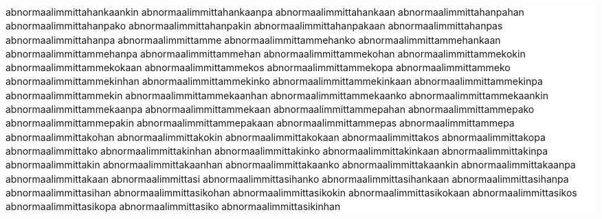 abnormaalimmittahankaankin
abnormaalimmittahankaanpa
abnormaalimmittahankaan
abnormaalimmittahanpahan
abnormaalimmittahanpako
abnormaalimmittahanpakin
abnormaalimmittahanpakaan
abnormaalimmittahanpas
abnormaalimmittahanpa
abnormaalimmittamme
abnormaalimmittammehanko
abnormaalimmittammehankaan
abnormaalimmittammehanpa
abnormaalimmittammehan
abnormaalimmittammekohan
abnormaalimmittammekokin
abnormaalimmittammekokaan
abnormaalimmittammekos
abnormaalimmittammekopa
abnormaalimmittammeko
abnormaalimmittammekinhan
abnormaalimmittammekinko
abnormaalimmittammekinkaan
abnormaalimmittammekinpa
abnormaalimmittammekin
abnormaalimmittammekaanhan
abnormaalimmittammekaanko
abnormaalimmittammekaankin
abnormaalimmittammekaanpa
abnormaalimmittammekaan
abnormaalimmittammepahan
abnormaalimmittammepako
abnormaalimmittammepakin
abnormaalimmittammepakaan
abnormaalimmittammepas
abnormaalimmittammepa
abnormaalimmittakohan
abnormaalimmittakokin
abnormaalimmittakokaan
abnormaalimmittakos
abnormaalimmittakopa
abnormaalimmittako
abnormaalimmittakinhan
abnormaalimmittakinko
abnormaalimmittakinkaan
abnormaalimmittakinpa
abnormaalimmittakin
abnormaalimmittakaanhan
abnormaalimmittakaanko
abnormaalimmittakaankin
abnormaalimmittakaanpa
abnormaalimmittakaan
abnormaalimmittasi
abnormaalimmittasihanko
abnormaalimmittasihankaan
abnormaalimmittasihanpa
abnormaalimmittasihan
abnormaalimmittasikohan
abnormaalimmittasikokin
abnormaalimmittasikokaan
abnormaalimmittasikos
abnormaalimmittasikopa
abnormaalimmittasiko
abnormaalimmittasikinhan